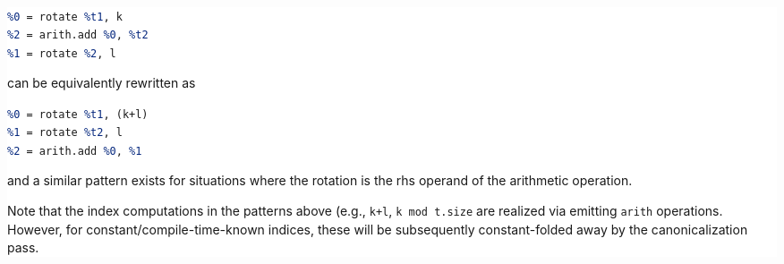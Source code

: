   ```llvm
  %0 = rotate %t1, k
  %2 = arith.add %0, %t2
  %1 = rotate %2, l
  ```

  can be equivalently rewritten as

  ```llvm
  %0 = rotate %t1, (k+l)
  %1 = rotate %t2, l
  %2 = arith.add %0, %1
  ```

  and a similar pattern exists for situations where the rotation is the rhs
  operand of the arithmetic operation.

Note that the index computations in the patterns above (e.g., `k+l`,
`k mod t.size` are realized via emitting `arith` operations. However, for
constant/compile-time-known indices, these will be subsequently constant-folded
away by the canonicalization pass.
